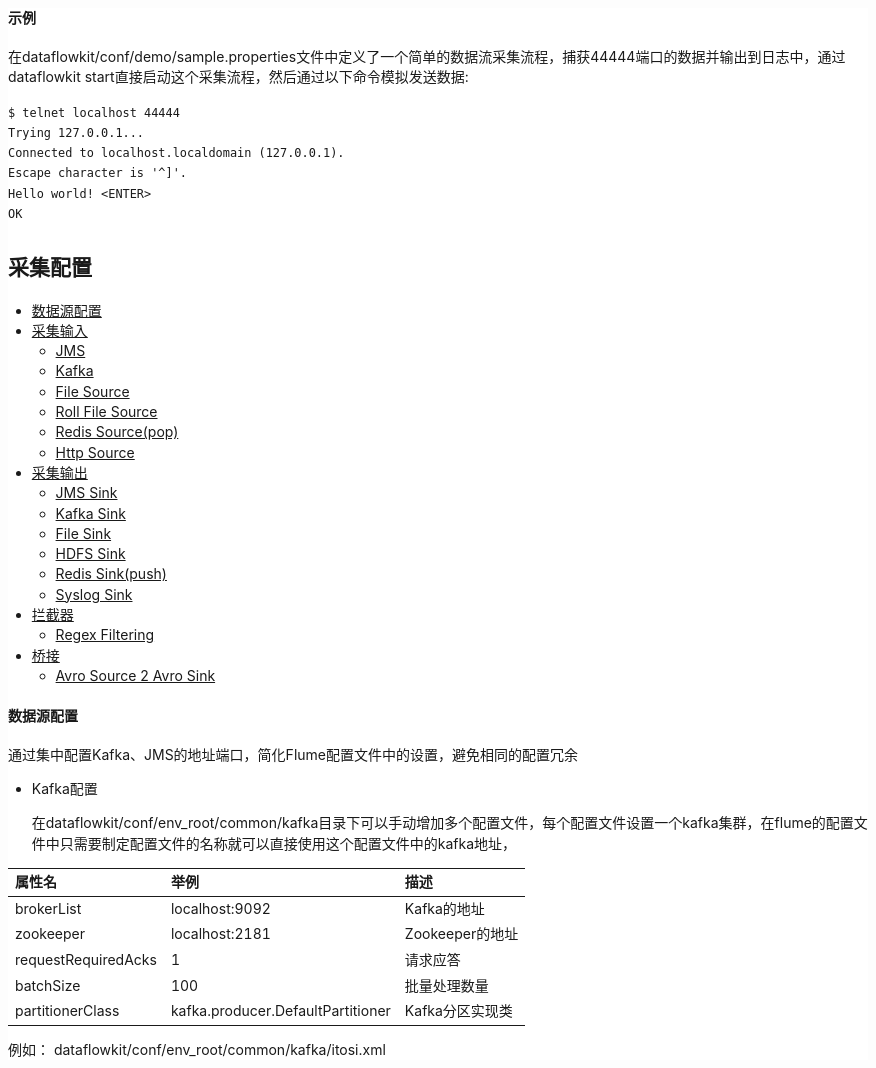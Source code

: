 #### 示例
在dataflowkit/conf/demo/sample.properties文件中定义了一个简单的数据流采集流程，捕获44444端口的数据并输出到日志中，通过dataflowkit start直接启动这个采集流程，然后通过以下命令模拟发送数据:

	$ telnet localhost 44444
	Trying 127.0.0.1...
	Connected to localhost.localdomain (127.0.0.1).
	Escape character is '^]'.
	Hello world! <ENTER>
	OK

## 采集配置
* [数据源配置](#env)
* [采集输入](#sources)
  * [JMS](#sources-jms)
  * [Kafka](#sources-kafka)
  * [File Source](#sources-file)
  * [Roll File Source](#sources-rollfile)
  * [Redis Source(pop)](#sources-redis)
  * [Http Source](#sources-http)
* [采集输出](#sinks)
  * [JMS Sink](#sink-jms)
  * [Kafka Sink](#sink-kafka)
  * [File Sink](#sink-file)
  * [HDFS Sink](#sink-hdfs)
  * [Redis Sink(push)](#sink-redis)
  * [Syslog Sink](#sink-Syslog)
* [拦截器](#interceptor)
  * [Regex Filtering](#interceptor-regexfiltering)
* [桥接](#source-sink)
  * [Avro Source 2 Avro Sink](#avro-avro)
  
#### <a name="env"></a>数据源配置
通过集中配置Kafka、JMS的地址端口，简化Flume配置文件中的设置，避免相同的配置冗余

* Kafka配置

  在dataflowkit/conf/env_root/common/kafka目录下可以手动增加多个配置文件，每个配置文件设置一个kafka集群，在flume的配置文件中只需要制定配置文件的名称就可以直接使用这个配置文件中的kafka地址，
  
| 属性名  		| 举例  | 描述 |
|:------------|:---------------	|:-------------|
| brokerList|localhost:9092 |Kafka的地址|
| zookeeper |localhost:2181 |Zookeeper的地址|
| requestRequiredAcks |1 |请求应答|
| batchSize |100 |批量处理数量|
| partitionerClass |kafka.producer.DefaultPartitioner |Kafka分区实现类|

  例如：
  dataflowkit/conf/env_root/common/kafka/itosi.xml
